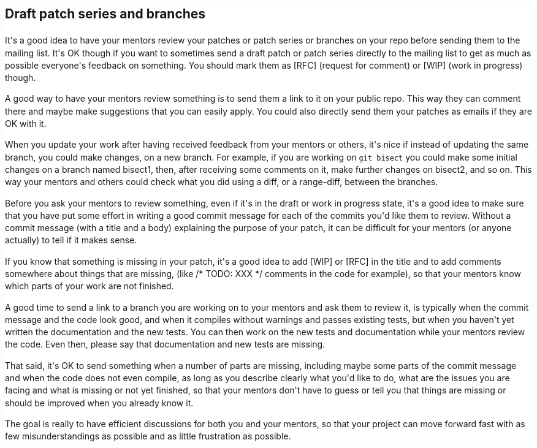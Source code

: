 ## Draft patch series and branches

It's a good idea to have your mentors review your patches or patch
series or branches on your repo before sending them to the mailing
list. It's OK though if you want to sometimes send a draft patch or
patch series directly to the mailing list to get as much as possible
everyone's feedback on something. You should mark them as [RFC]
(request for comment) or [WIP] (work in progress) though.

A good way to have your mentors review something is to send them a
link to it on your public repo. This way they can comment there and
maybe make suggestions that you can easily apply. You could also
directly send them your patches as emails if they are OK with it.

When you update your work after having received feedback from your
mentors or others, it's nice if instead of updating the same branch,
you could make changes, on a new branch. For example, if you are
working on `git bisect` you could make some initial changes on a
branch named bisect1, then, after receiving some comments on it, make
further changes on bisect2, and so on. This way your mentors and
others could check what you did using a diff, or a range-diff, between
the branches.

Before you ask your mentors to review something, even if it's in the
draft or work in progress state, it's a good idea to make sure that
you have put some effort in writing a good commit message for each of
the commits you'd like them to review. Without a commit message (with
a title and a body) explaining the purpose of your patch, it can be
difficult for your mentors (or anyone actually) to tell if it makes
sense.

If you know that something is missing in your patch, it's a good idea
to add [WIP] or [RFC] in the title and to add comments somewhere about
things that are missing, (like /* TODO: XXX */ comments in the code
for example), so that your mentors know which parts of your work are
not finished.

A good time to send a link to a branch you are working on to your
mentors and ask them to review it, is typically when the commit
message and the code look good, and when it compiles without warnings
and passes existing tests, but when you haven't yet written the
documentation and the new tests. You can then work on the new tests
and documentation while your mentors review the code. Even then,
please say that documentation and new tests are missing.

That said, it's OK to send something when a number of parts are
missing, including maybe some parts of the commit message and when the
code does not even compile, as long as you describe clearly what you'd
like to do, what are the issues you are facing and what is missing or
not yet finished, so that your mentors don't have to guess or tell you
that things are missing or should be improved when you already know
it.

The goal is really to have efficient discussions for both you and your
mentors, so that your project can move forward fast with as few
misunderstandings as possible and as little frustration as possible.
